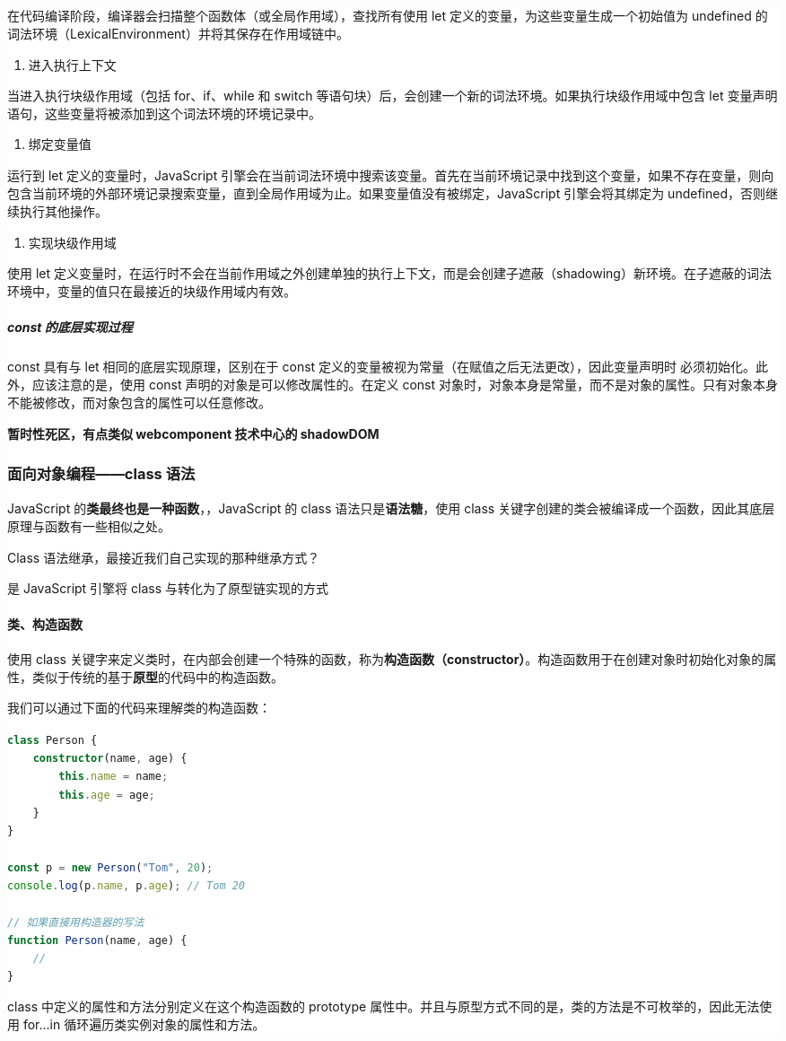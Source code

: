 在代码编译阶段，编译器会扫描整个函数体（或全局作用域），查找所有使用 let 定义的变量，为这些变量生成一个初始值为 undefined 的词法环境（LexicalEnvironment）并将其保存在作用域链中。

1. 进入执行上下文

当进入执行块级作用域（包括 for、if、while 和 switch 等语句块）后，会创建一个新的词法环境。如果执行块级作用域中包含 let 变量声明语句，这些变量将被添加到这个词法环境的环境记录中。

1. 绑定变量值

运行到 let 定义的变量时，JavaScript 引擎会在当前词法环境中搜索该变量。首先在当前环境记录中找到这个变量，如果不存在变量，则向包含当前环境的外部环境记录搜索变量，直到全局作用域为止。如果变量值没有被绑定，JavaScript 引擎会将其绑定为 undefined，否则继续执行其他操作。

1. 实现块级作用域

使用 let 定义变量时，在运行时不会在当前作用域之外创建单独的执行上下文，而是会创建子遮蔽（shadowing）新环境。在子遮蔽的词法环境中，变量的值只在最接近的块级作用域内有效。

##### const 的底层实现过程

const 具有与 let 相同的底层实现原理，区别在于 const 定义的变量被视为常量（在赋值之后无法更改），因此变量声明时 必须初始化。此外，应该注意的是，使用 const 声明的对象是可以修改属性的。在定义 const 对象时，对象本身是常量，而不是对象的属性。只有对象本身不能被修改，而对象包含的属性可以任意修改。

**暂时性死区，有点类似 webcomponent 技术中心的 shadowDOM**

### 面向对象编程——class 语法

JavaScript 的**类最终也是一种函数**，，JavaScript 的 class 语法只是**语法糖**，使用 class 关键字创建的类会被编译成一个函数，因此其底层原理与函数有一些相似之处。

Class 语法继承，最接近我们自己实现的那种继承方式？

是 JavaScript 引擎将 class 与转化为了原型链实现的方式

#### 类、构造函数

使用 class 关键字来定义类时，在内部会创建一个特殊的函数，称为**构造函数（constructor）**。构造函数用于在创建对象时初始化对象的属性，类似于传统的基于**原型**的代码中的构造函数。

我们可以通过下面的代码来理解类的构造函数：

```typescript
class Person {
    constructor(name, age) {
        this.name = name;
        this.age = age;
    }
}

const p = new Person("Tom", 20);
console.log(p.name, p.age); // Tom 20

// 如果直接用构造器的写法
function Person(name, age) {
    // 
}
```

class 中定义的属性和方法分别定义在这个构造函数的 prototype 属性中。并且与原型方式不同的是，类的方法是不可枚举的，因此无法使用 for...in 循环遍历类实例对象的属性和方法。
